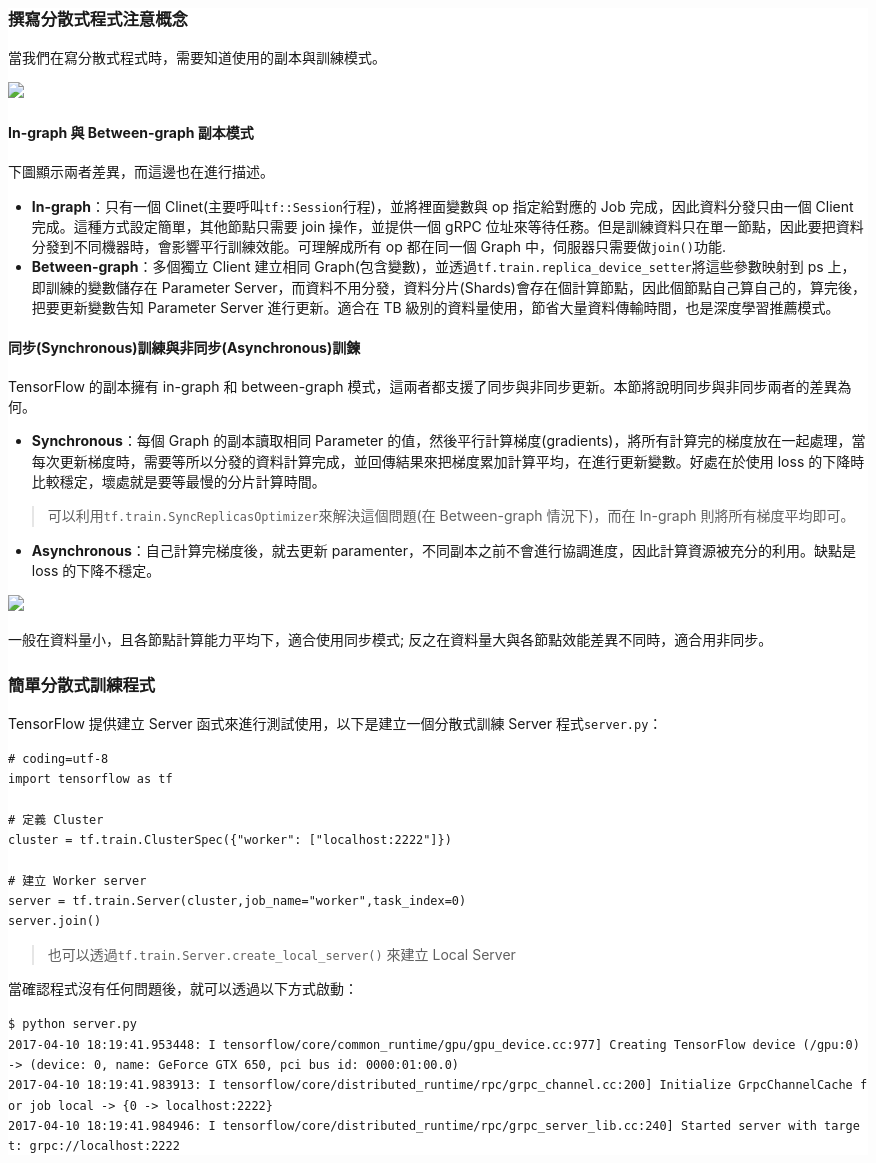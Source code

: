 ### 撰寫分散式程式注意概念
當我們在寫分散式程式時，需要知道使用的副本與訓練模式。

![](https://camo.githubusercontent.com/0b7a1232bd3f8861dfbccab568a30591588384dc/68747470733a2f2f7777772e74656e736f72666c6f772e6f72672f696d616765732f74656e736f72666c6f775f666967757265372e706e67)

#### In-graph 與 Between-graph 副本模式
下圖顯示兩者差異，而這邊也在進行描述。
* **In-graph**：只有一個 Clinet(主要呼叫`tf::Session`行程)，並將裡面變數與 op 指定給對應的 Job 完成，因此資料分發只由一個 Client 完成。這種方式設定簡單，其他節點只需要 join 操作，並提供一個 gRPC 位址來等待任務。但是訓練資料只在單一節點，因此要把資料分發到不同機器時，會影響平行訓練效能。可理解成所有 op 都在同一個 Graph 中，伺服器只需要做`join()`功能.
* **Between-graph**：多個獨立 Client 建立相同 Graph(包含變數)，並透過`tf.train.replica_device_setter`將這些參數映射到 ps 上，即訓練的變數儲存在 Parameter Server，而資料不用分發，資料分片(Shards)會存在個計算節點，因此個節點自己算自己的，算完後，把要更新變數告知 Parameter Server 進行更新。適合在 TB 級別的資料量使用，節省大量資料傳輸時間，也是深度學習推薦模式。

#### 同步(Synchronous)訓練與非同步(Asynchronous)訓鍊
TensorFlow 的副本擁有 in-graph 和 between-graph 模式，這兩者都支援了同步與非同步更新。本節將說明同步與非同步兩者的差異為何。
* **Synchronous**：每個 Graph 的副本讀取相同 Parameter 的值，然後平行計算梯度(gradients)，將所有計算完的梯度放在一起處理，當每次更新梯度時，需要等所以分發的資料計算完成，並回傳結果來把梯度累加計算平均，在進行更新變數。好處在於使用 loss 的下降時比較穩定，壞處就是要等最慢的分片計算時間。

> 可以利用`tf.train.SyncReplicasOptimizer`來解決這個問題(在 Between-graph 情況下)，而在 In-graph 則將所有梯度平均即可。

* **Asynchronous**：自己計算完梯度後，就去更新 paramenter，不同副本之前不會進行協調進度，因此計算資源被充分的利用。缺點是 loss 的下降不穩定。

![](http://img.blog.csdn.net/20161114005141032)

一般在資料量小，且各節點計算能力平均下，適合使用同步模式; 反之在資料量大與各節點效能差異不同時，適合用非同步。

### 簡單分散式訓練程式
TensorFlow 提供建立 Server 函式來進行測試使用，以下是建立一個分散式訓練 Server 程式`server.py`：
```python=
# coding=utf-8
import tensorflow as tf

# 定義 Cluster
cluster = tf.train.ClusterSpec({"worker": ["localhost:2222"]})

# 建立 Worker server
server = tf.train.Server(cluster,job_name="worker",task_index=0)
server.join()
```
> 也可以透過`tf.train.Server.create_local_server()` 來建立 Local Server

當確認程式沒有任何問題後，就可以透過以下方式啟動：
```shell=
$ python server.py
2017-04-10 18:19:41.953448: I tensorflow/core/common_runtime/gpu/gpu_device.cc:977] Creating TensorFlow device (/gpu:0) -> (device: 0, name: GeForce GTX 650, pci bus id: 0000:01:00.0)
2017-04-10 18:19:41.983913: I tensorflow/core/distributed_runtime/rpc/grpc_channel.cc:200] Initialize GrpcChannelCache for job local -> {0 -> localhost:2222}
2017-04-10 18:19:41.984946: I tensorflow/core/distributed_runtime/rpc/grpc_server_lib.cc:240] Started server with target: grpc://localhost:2222
```
